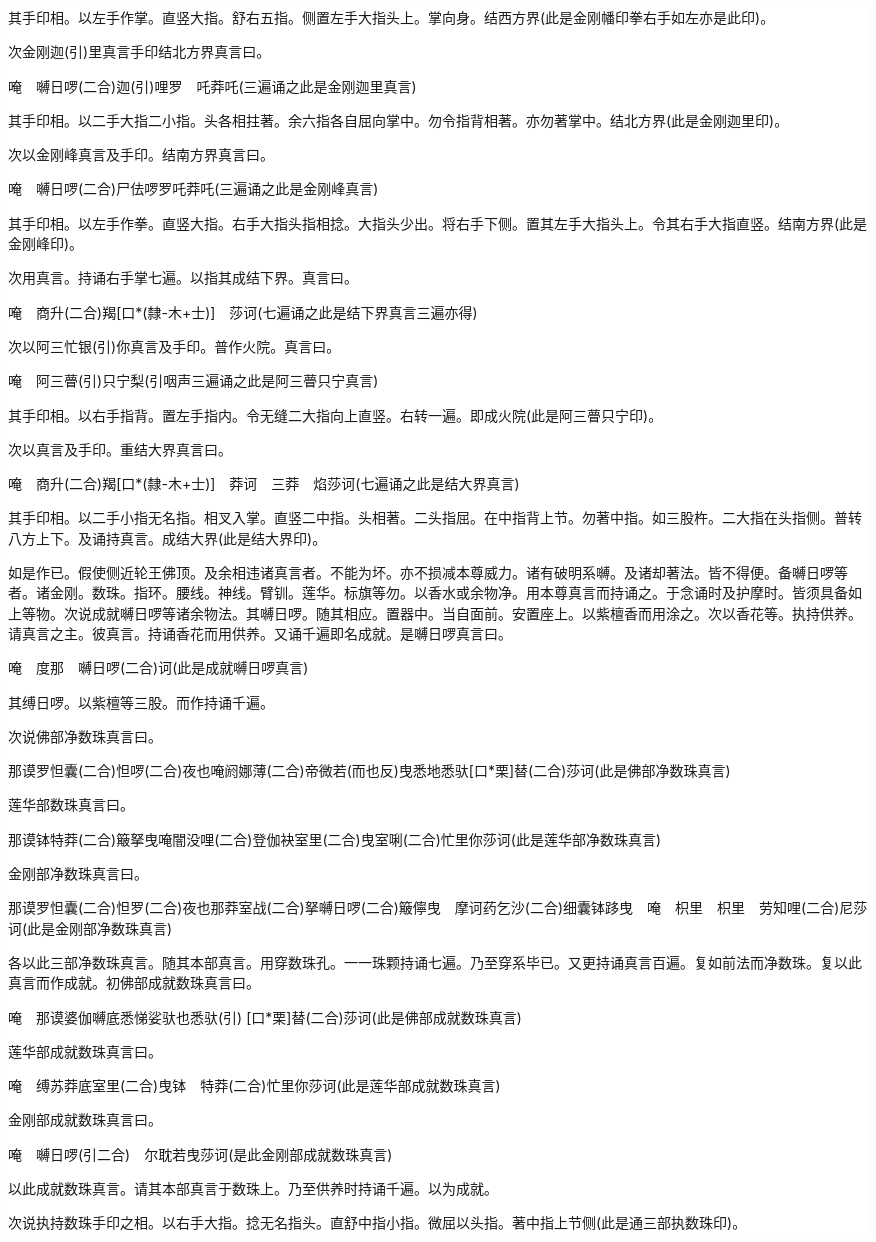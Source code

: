 其手印相。以左手作掌。直竖大指。舒右五指。侧置左手大指头上。掌向身。结西方界(此是金刚幡印拳右手如左亦是此印)。  

次金刚迦(引)里真言手印结北方界真言曰。  

唵　嚩日啰(二合)迦(引)哩罗　吒莽吒(三遍诵之此是金刚迦里真言)  

其手印相。以二手大指二小指。头各相拄著。余六指各自屈向掌中。勿令指背相著。亦勿著掌中。结北方界(此是金刚迦里印)。  

次以金刚峰真言及手印。结南方界真言曰。  

唵　嚩日啰(二合)尸佉啰罗吒莽吒(三遍诵之此是金刚峰真言)  

其手印相。以左手作拳。直竖大指。右手大指头指相捻。大指头少出。将右手下侧。置其左手大指头上。令其右手大指直竖。结南方界(此是金刚峰印)。  

次用真言。持诵右手掌七遍。以指其成结下界。真言曰。  

唵　商升(二合)羯[口*(隸-木+士)]　莎诃(七遍诵之此是结下界真言三遍亦得)  

次以阿三忙银(引)你真言及手印。普作火院。真言曰。  

唵　阿三瞢(引)只宁梨(引咽声三遍诵之此是阿三瞢只宁真言)  

其手印相。以右手指背。置左手指内。令无缝二大指向上直竖。右转一遍。即成火院(此是阿三瞢只宁印)。  

次以真言及手印。重结大界真言曰。  

唵　商升(二合)羯[口*(隸-木+士)]　莽诃　三莽　焰莎诃(七遍诵之此是结大界真言)  

其手印相。以二手小指无名指。相叉入掌。直竖二中指。头相著。二头指屈。在中指背上节。勿著中指。如三股杵。二大指在头指侧。普转八方上下。及诵持真言。成结大界(此是结大界印)。  

如是作已。假使侧近轮王佛顶。及余相违诸真言者。不能为坏。亦不损减本尊威力。诸有破明系嚩。及诸却著法。皆不得便。备嚩日啰等者。诸金刚。数珠。指环。腰线。神线。臂钏。莲华。标旗等勿。以香水或余物净。用本尊真言而持诵之。于念诵时及护摩时。皆须具备如上等物。次说成就嚩日啰等诸余物法。其嚩日啰。随其相应。置器中。当自面前。安置座上。以紫檀香而用涂之。次以香花等。执持供养。请真言之主。彼真言。持诵香花而用供养。又诵千遍即名成就。是嚩日啰真言曰。  

唵　度那　嚩日啰(二合)诃(此是成就嚩日啰真言)  

其缚日啰。以紫檀等三股。而作持诵千遍。  

次说佛部净数珠真言曰。  

那谟罗怛囊(二合)怛啰(二合)夜也唵阏娜薄(二合)帝微若(而也反)曳悉地悉驮[口*栗]替(二合)莎诃(此是佛部净数珠真言)  

莲华部数珠真言曰。  

那谟钵特莽(二合)簸拏曳唵闇没哩(二合)登伽袂室里(二合)曳室唎(二合)忙里你莎诃(此是莲华部净数珠真言)  

金刚部净数珠真言曰。  

那谟罗怛囊(二合)怛罗(二合)夜也那莽室战(二合)拏嚩日啰(二合)簸儜曳　摩诃药乞沙(二合)细囊钵跢曳　唵　枳里　枳里　劳知哩(二合)尼莎诃(此是金刚部净数珠真言)  

各以此三部净数珠真言。随其本部真言。用穿数珠孔。一一珠颗持诵七遍。乃至穿系毕已。又更持诵真言百遍。复如前法而净数珠。复以此真言而作成就。初佛部成就数珠真言曰。  

唵　那谟婆伽嚩底悉悌娑驮也悉驮(引) [口*栗]替(二合)莎诃(此是佛部成就数珠真言)  

莲华部成就数珠真言曰。  

唵　缚苏莽底室里(二合)曳钵　特莽(二合)忙里你莎诃(此是莲华部成就数珠真言)  

金刚部成就数珠真言曰。  

唵　嚩日啰(引二合)　尔耽若曳莎诃(是此金刚部成就数珠真言)  

以此成就数珠真言。请其本部真言于数珠上。乃至供养时持诵千遍。以为成就。  

次说执持数珠手印之相。以右手大指。捻无名指头。直舒中指小指。微屈以头指。著中指上节侧(此是通三部执数珠印)。  
